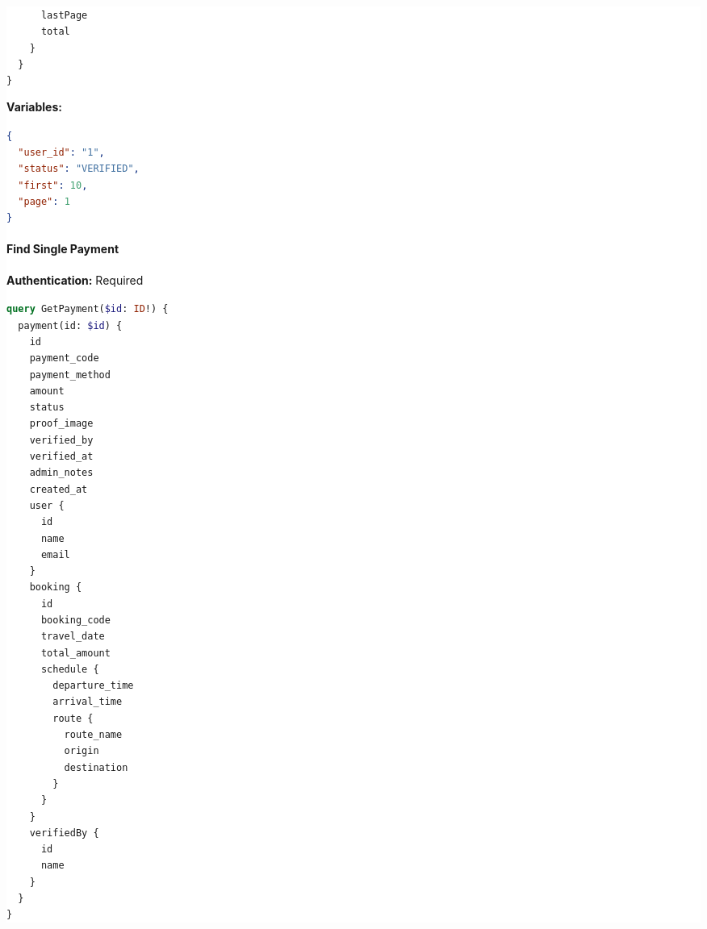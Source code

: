 ```graphql
      lastPage
      total
    }
  }
}
```

**Variables:**
```json
{
  "user_id": "1",
  "status": "VERIFIED",
  "first": 10,
  "page": 1
}
```

#### Find Single Payment
**Authentication:** Required

```graphql
query GetPayment($id: ID!) {
  payment(id: $id) {
    id
    payment_code
    payment_method
    amount
    status
    proof_image
    verified_by
    verified_at
    admin_notes
    created_at
    user {
      id
      name
      email
    }
    booking {
      id
      booking_code
      travel_date
      total_amount
      schedule {
        departure_time
        arrival_time
        route {
          route_name
          origin
          destination
        }
      }
    }
    verifiedBy {
      id
      name
    }
  }
}
```
